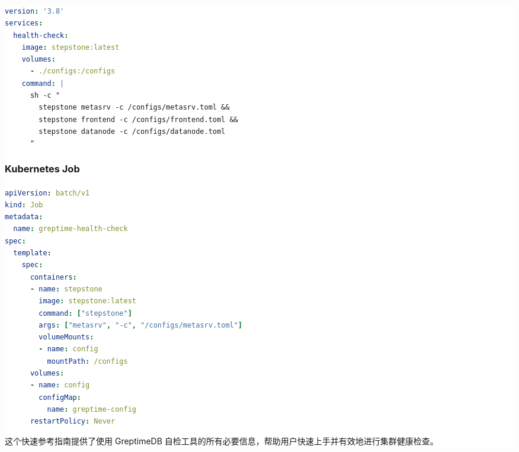 ```yaml
version: '3.8'
services:
  health-check:
    image: stepstone:latest
    volumes:
      - ./configs:/configs
    command: |
      sh -c "
        stepstone metasrv -c /configs/metasrv.toml &&
        stepstone frontend -c /configs/frontend.toml &&
        stepstone datanode -c /configs/datanode.toml
      "
```

### Kubernetes Job

```yaml
apiVersion: batch/v1
kind: Job
metadata:
  name: greptime-health-check
spec:
  template:
    spec:
      containers:
      - name: stepstone
        image: stepstone:latest
        command: ["stepstone"]
        args: ["metasrv", "-c", "/configs/metasrv.toml"]
        volumeMounts:
        - name: config
          mountPath: /configs
      volumes:
      - name: config
        configMap:
          name: greptime-config
      restartPolicy: Never
```

这个快速参考指南提供了使用 GreptimeDB 自检工具的所有必要信息，帮助用户快速上手并有效地进行集群健康检查。
